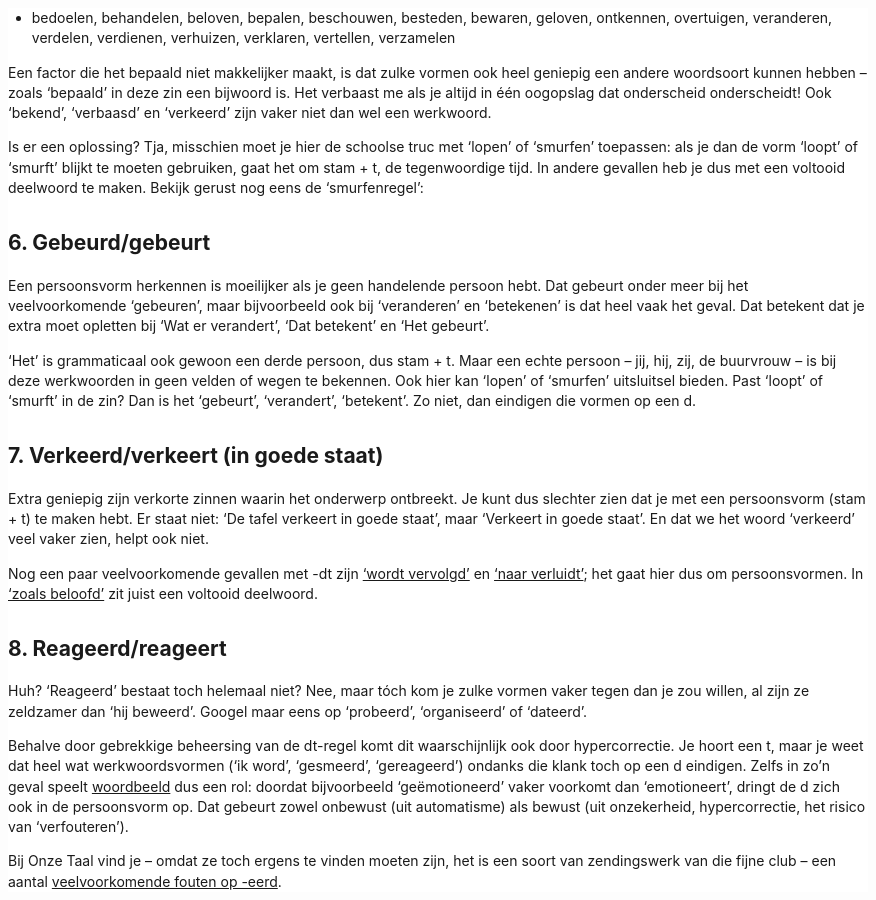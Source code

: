 -   bedoelen, behandelen, beloven, bepalen, beschouwen, besteden, bewaren, geloven, ontkennen, overtuigen, veranderen, verdelen, verdienen, verhuizen, verklaren, vertellen, verzamelen

Een factor die het bepaald niet makkelijker maakt, is dat zulke vormen ook heel geniepig een andere woordsoort kunnen hebben – zoals ‘bepaald’ in deze zin een bijwoord is. Het verbaast me als je altijd in één oogopslag dat onderscheid onderscheidt! Ook ‘bekend’, ‘verbaasd’ en ‘verkeerd’ zijn vaker niet dan wel een werkwoord.

Is er een oplossing? Tja, misschien moet je hier de schoolse truc met ‘lopen’ of ‘smurfen’ toepassen: als je dan de vorm ‘loopt’ of ‘smurft’ blijkt te moeten gebruiken, gaat het om stam + t, de tegenwoordige tijd. In andere gevallen heb je dus met een voltooid deelwoord te maken. Bekijk gerust nog eens de ‘smurfenregel’:

## 6\. Gebeurd/gebeurt

Een persoonsvorm herkennen is moeilijker als je geen handelende persoon hebt. Dat gebeurt onder meer bij het veelvoorkomende ‘gebeuren’, maar bijvoorbeeld ook bij ‘veranderen’ en ‘betekenen’ is dat heel vaak het geval. Dat betekent dat je extra moet opletten bij ‘Wat er verandert’, ‘Dat betekent’ en ‘Het gebeurt’.

‘Het’ is grammaticaal ook gewoon een derde persoon, dus stam + t. Maar een echte persoon – jij, hij, zij, de buurvrouw – is bij deze werkwoorden in geen velden of wegen te bekennen. Ook hier kan ‘lopen’ of ‘smurfen’ uitsluitsel bieden. Past ‘loopt’ of ‘smurft’ in de zin? Dan is het ‘gebeurt’, ‘verandert’, ‘betekent’. Zo niet, dan eindigen die vormen op een d.

## 7\. Verkeerd/verkeert (in goede staat)

Extra geniepig zijn verkorte zinnen waarin het onderwerp ontbreekt. Je kunt dus slechter zien dat je met een persoonsvorm (stam + t) te maken hebt. Er staat niet: ‘De tafel verkeert in goede staat’, maar ‘Verkeert in goede staat’. En dat we het woord ‘verkeerd’ veel vaker zien, helpt ook niet.

Nog een paar veelvoorkomende gevallen met -dt zijn [‘wordt vervolgd’](https://taaladvies.net/word-vervolgd-of-wordt-vervolgd/) en [‘naar verluidt’](https://www.vlaanderen.be/taaladvies/naar-verluidt-naar-verluid); het gaat hier dus om persoonsvormen. In [‘zoals beloofd’](https://onzetaal.nl/taaladvies/zoals-beloofd-belooft) zit juist een voltooid deelwoord.

## 8\. Reageerd/reageert

Huh? ‘Reageerd’ bestaat toch helemaal niet? Nee, maar tóch kom je zulke vormen vaker tegen dan je zou willen, al zijn ze zeldzamer dan ‘hij beweerd’. Googel maar eens op ‘probeerd’, ‘organiseerd’ of ‘dateerd’.

Behalve door gebrekkige beheersing van de dt-regel komt dit waarschijnlijk ook door hypercorrectie. Je hoort een t, maar je weet dat heel wat werkwoordsvormen (‘ik word’, ‘gesmeerd’, ‘gereageerd’) ondanks die klank toch op een d eindigen. Zelfs in zo’n geval speelt [woordbeeld](https://av-taaltraining.nl/spellingtip/spellingtip-waarom-maken-mensen-d-t-fouten/) dus een rol: doordat bijvoorbeeld ‘geëmotioneerd’ vaker voorkomt dan ‘emotioneert’, dringt de d zich ook in de persoonsvorm op. Dat gebeurt zowel onbewust (uit automatisme) als bewust (uit onzekerheid, hypercorrectie, het risico van ‘verfouteren’).

Bij Onze Taal vind je – omdat ze toch ergens te vinden moeten zijn, het is een soort van zendingswerk van die fijne club – een aantal [veelvoorkomende fouten op -eerd](https://onzetaal.nl/taaladvies/organiseren-organiseerd-organiseert).
